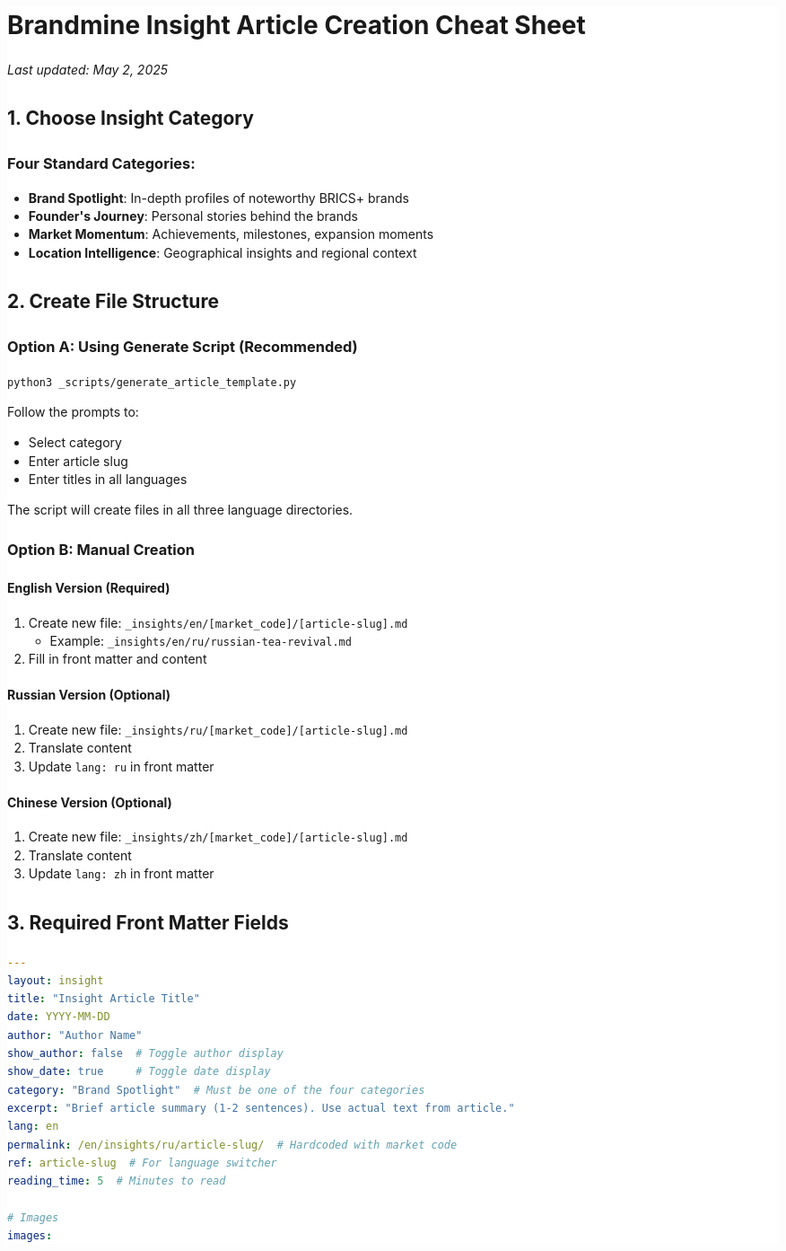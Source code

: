 # Brandmine Insight Article Creation Cheat Sheet

*Last updated: May 2, 2025*

## 1. Choose Insight Category

### Four Standard Categories:
- **Brand Spotlight**: In-depth profiles of noteworthy BRICS+ brands
- **Founder's Journey**: Personal stories behind the brands
- **Market Momentum**: Achievements, milestones, expansion moments
- **Location Intelligence**: Geographical insights and regional context

## 2. Create File Structure

### Option A: Using Generate Script (Recommended)
```bash
python3 _scripts/generate_article_template.py
```

Follow the prompts to:
- Select category
- Enter article slug
- Enter titles in all languages

The script will create files in all three language directories.

### Option B: Manual Creation

#### English Version (Required)
1. Create new file: `_insights/en/[market_code]/[article-slug].md`
   - Example: `_insights/en/ru/russian-tea-revival.md`
2. Fill in front matter and content

#### Russian Version (Optional)
1. Create new file: `_insights/ru/[market_code]/[article-slug].md`
2. Translate content
3. Update `lang: ru` in front matter

#### Chinese Version (Optional)
1. Create new file: `_insights/zh/[market_code]/[article-slug].md`
2. Translate content
3. Update `lang: zh` in front matter

## 3. Required Front Matter Fields

```yaml
---
layout: insight
title: "Insight Article Title"
date: YYYY-MM-DD
author: "Author Name"
show_author: false  # Toggle author display
show_date: true     # Toggle date display
category: "Brand Spotlight"  # Must be one of the four categories
excerpt: "Brief article summary (1-2 sentences). Use actual text from article."
lang: en
permalink: /en/insights/ru/article-slug/  # Hardcoded with market code
ref: article-slug  # For language switcher
reading_time: 5  # Minutes to read

# Images
images:
```